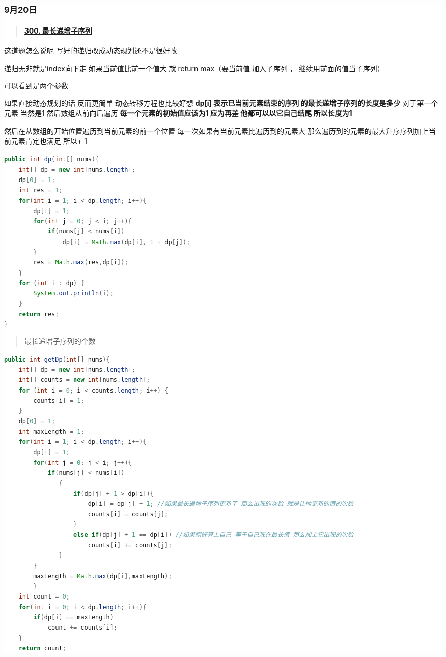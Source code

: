 ### 9月20日

> #### [300. 最长递增子序列](https://leetcode-cn.com/problems/longest-increasing-subsequence/)

这道题怎么说呢 写好的递归改成动态规划还不是很好改

递归无非就是index向下走 如果当前值比前一个值大 就 return max（要当前值 加入子序列 ， 继续用前面的值当子序列）

可以看到是两个参数

如果直接动态规划的话 反而更简单 动态转移方程也比较好想 **dp[i] 表示已当前元素结束的序列 的最长递增子序列的长度是多少**
对于第一个元素 当然是1 然后数组从前向后遍历 **每一个元素的初始值应该为1 应为再差 他都可以以它自己结尾 所以长度为1**

然后在从数组的开始位置遍历到当前元素的前一个位置 每一次如果有当前元素比遍历到的元素大 那么遍历到的元素的最大升序序列加上当前元素肯定也满足 所以+ 1

```java
public int dp(int[] nums){
    int[] dp = new int[nums.length];
    dp[0] = 1;
    int res = 1;
    for(int i = 1; i < dp.length; i++){
        dp[i] = 1;
        for(int j = 0; j < i; j++){
            if(nums[j] < nums[i])
                dp[i] = Math.max(dp[i], 1 + dp[j]);
        }
        res = Math.max(res,dp[i]);
    }
    for (int i : dp) {
        System.out.println(i);
    }
    return res;
}
```

> 最长递增子序列的个数

```java
public int getDp(int[] nums){
    int[] dp = new int[nums.length];
    int[] counts = new int[nums.length];
    for (int i = 0; i < counts.length; i++) {
        counts[i] = 1;
    }
    dp[0] = 1;
    int maxLength = 1;
    for(int i = 1; i < dp.length; i++){
        dp[i] = 1;
        for(int j = 0; j < i; j++){
            if(nums[j] < nums[i])
               {
                   if(dp[j] + 1 > dp[i]){
                       dp[i] = dp[j] + 1; //如果最长递增子序列更新了 那么出现的次数 就是让他更新的值的次数
                       counts[i] = counts[j];
                   }
                   else if(dp[j] + 1 == dp[i]) //如果刚好算上自己 等于自己现在最长值 那么加上它出现的次数
                       counts[i] += counts[j];
               }
        }
        maxLength = Math.max(dp[i],maxLength);
        }
    int count = 0;
    for(int i = 0; i < dp.length; i++){
        if(dp[i] == maxLength)
            count += counts[i];
    }
    return count;
```